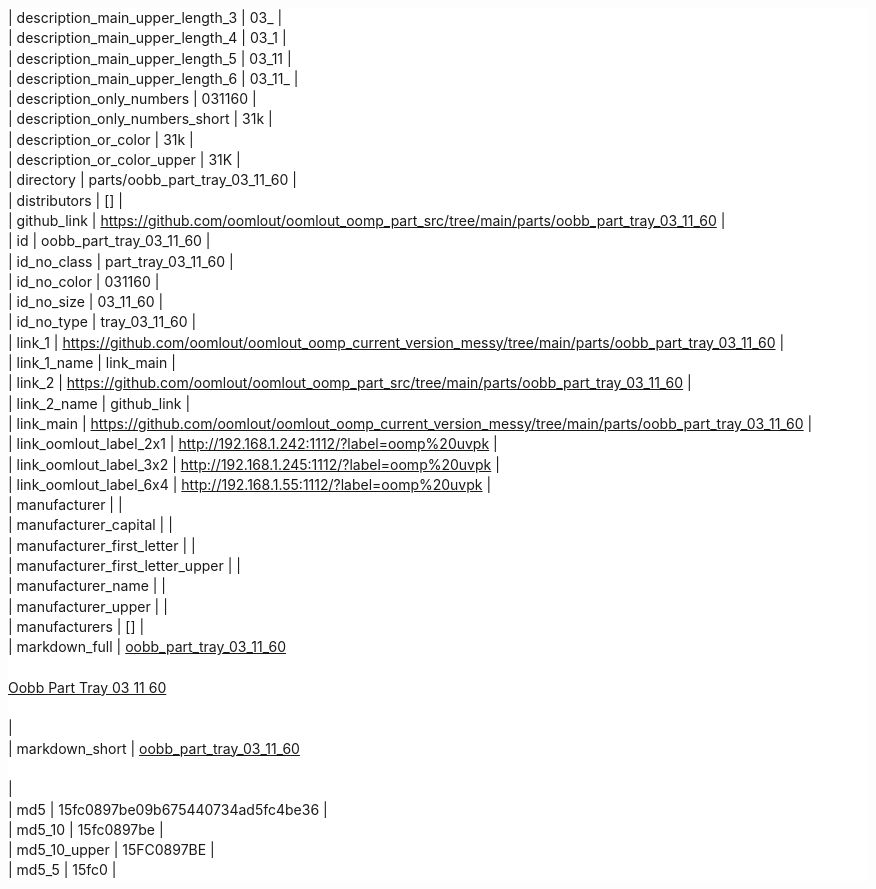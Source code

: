 | description_main_upper_length_3 | 03_ |  
| description_main_upper_length_4 | 03_1 |  
| description_main_upper_length_5 | 03_11 |  
| description_main_upper_length_6 | 03_11_ |  
| description_only_numbers | 031160 |  
| description_only_numbers_short | 31k |  
| description_or_color | 31k |  
| description_or_color_upper | 31K |  
| directory | parts/oobb_part_tray_03_11_60 |  
| distributors | [] |  
| github_link | https://github.com/oomlout/oomlout_oomp_part_src/tree/main/parts/oobb_part_tray_03_11_60 |  
| id | oobb_part_tray_03_11_60 |  
| id_no_class | part_tray_03_11_60 |  
| id_no_color | 031160 |  
| id_no_size | 03_11_60 |  
| id_no_type | tray_03_11_60 |  
| link_1 | https://github.com/oomlout/oomlout_oomp_current_version_messy/tree/main/parts/oobb_part_tray_03_11_60 |  
| link_1_name | link_main |  
| link_2 | https://github.com/oomlout/oomlout_oomp_part_src/tree/main/parts/oobb_part_tray_03_11_60 |  
| link_2_name | github_link |  
| link_main | https://github.com/oomlout/oomlout_oomp_current_version_messy/tree/main/parts/oobb_part_tray_03_11_60 |  
| link_oomlout_label_2x1 | http://192.168.1.242:1112/?label=oomp%20uvpk |  
| link_oomlout_label_3x2 | http://192.168.1.245:1112/?label=oomp%20uvpk |  
| link_oomlout_label_6x4 | http://192.168.1.55:1112/?label=oomp%20uvpk |  
| manufacturer |  |  
| manufacturer_capital |  |  
| manufacturer_first_letter |  |  
| manufacturer_first_letter_upper |  |  
| manufacturer_name |  |  
| manufacturer_upper |  |  
| manufacturers | [] |  
| markdown_full | [oobb_part_tray_03_11_60](https://github.com/oomlout/oomlout_oomp_current_version_messy/tree/main/parts/oobb_part_tray_03_11_60)<br>[](https://github.com/oomlout/oomlout_oomp_current_version_messy/tree/main/parts/oobb_part_tray_03_11_60)<br>[Oobb Part Tray 03 11 60](https://github.com/oomlout/oomlout_oomp_current_version_messy/tree/main/parts/oobb_part_tray_03_11_60)<br><br> |  
| markdown_short | [oobb_part_tray_03_11_60](https://github.com/oomlout/oomlout_oomp_current_version_messy/tree/main/parts/oobb_part_tray_03_11_60)<br><br> |  
| md5 | 15fc0897be09b675440734ad5fc4be36 |  
| md5_10 | 15fc0897be |  
| md5_10_upper | 15FC0897BE |  
| md5_5 | 15fc0 |  